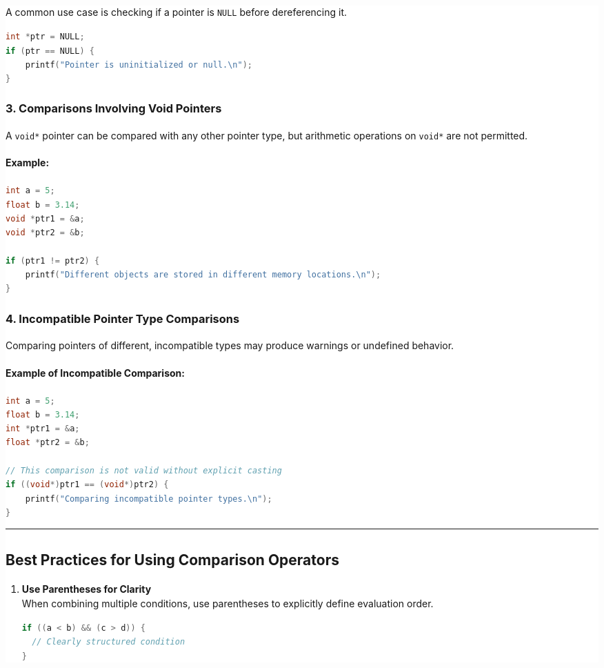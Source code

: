 A common use case is checking if a pointer is `NULL` before dereferencing it.

```c
int *ptr = NULL;
if (ptr == NULL) {
    printf("Pointer is uninitialized or null.\n");
}
```

### **3. Comparisons Involving Void Pointers**

A `void*` pointer can be compared with any other pointer type, but arithmetic operations on `void*` are not permitted.

#### **Example:**

```c
int a = 5;
float b = 3.14;
void *ptr1 = &a;
void *ptr2 = &b;

if (ptr1 != ptr2) {
    printf("Different objects are stored in different memory locations.\n");
}
```

### **4. Incompatible Pointer Type Comparisons**

Comparing pointers of different, incompatible types may produce warnings or undefined behavior.

#### **Example of Incompatible Comparison:**

```c
int a = 5;
float b = 3.14;
int *ptr1 = &a;
float *ptr2 = &b;

// This comparison is not valid without explicit casting
if ((void*)ptr1 == (void*)ptr2) {
    printf("Comparing incompatible pointer types.\n");
}
```

---

## **Best Practices for Using Comparison Operators**

1. **Use Parentheses for Clarity**  
   When combining multiple conditions, use parentheses to explicitly define evaluation order.
   
   ```c
   if ((a < b) && (c > d)) {
     // Clearly structured condition
   }
   ```
